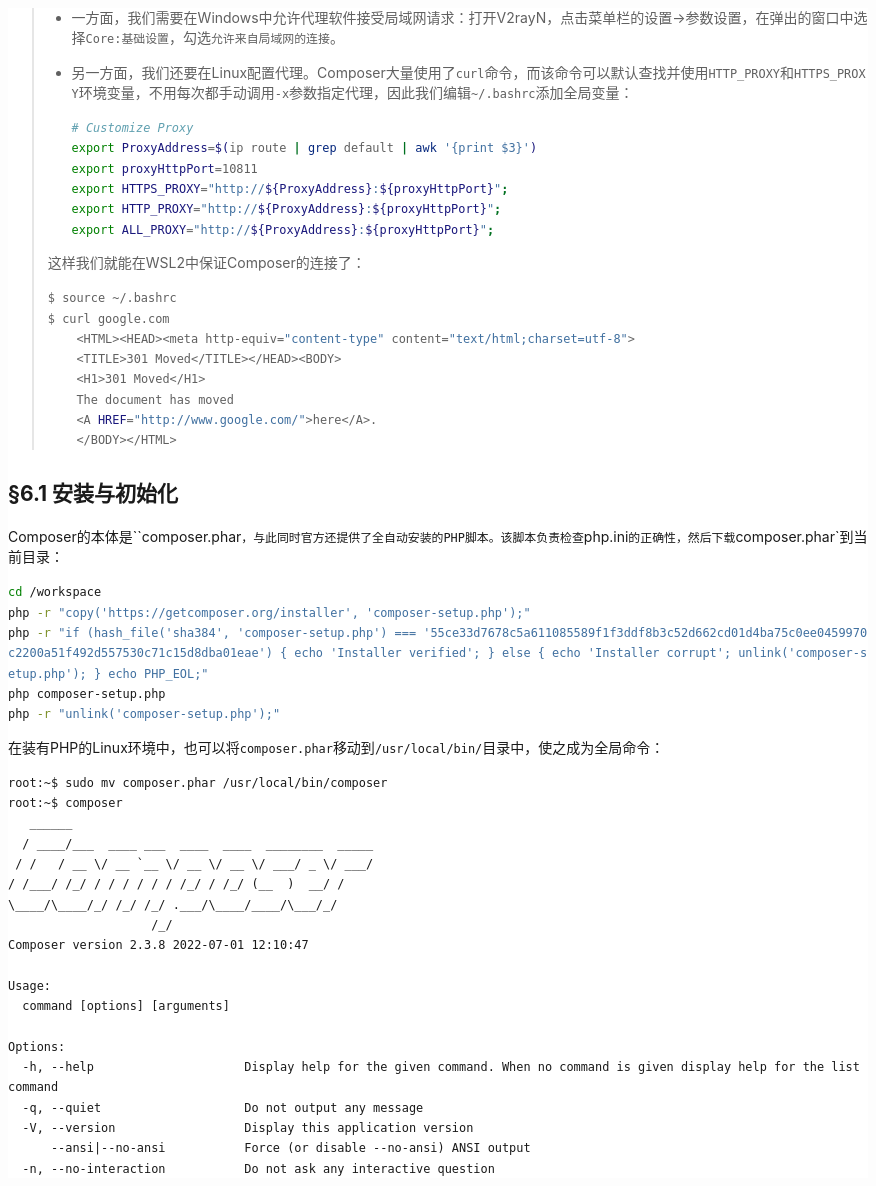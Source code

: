 >
> - 一方面，我们需要在Windows中允许代理软件接受局域网请求：打开V2rayN，点击菜单栏的设置→参数设置，在弹出的窗口中选择`Core:基础设置`，勾选`允许来自局域网的连接`。
>
> - 另一方面，我们还要在Linux配置代理。Composer大量使用了`curl`命令，而该命令可以默认查找并使用`HTTP_PROXY`和`HTTPS_PROXY`环境变量，不用每次都手动调用`-x`参数指定代理，因此我们编辑`~/.bashrc`添加全局变量：
>
>   ```bash
>   # Customize Proxy
>   export ProxyAddress=$(ip route | grep default | awk '{print $3}')
>   export proxyHttpPort=10811
>   export HTTPS_PROXY="http://${ProxyAddress}:${proxyHttpPort}";
>   export HTTP_PROXY="http://${ProxyAddress}:${proxyHttpPort}";
>   export ALL_PROXY="http://${ProxyAddress}:${proxyHttpPort}";
>   ```
>
> 这样我们就能在WSL2中保证Composer的连接了：
>
> ```sh
> $ source ~/.bashrc 
> $ curl google.com
>     <HTML><HEAD><meta http-equiv="content-type" content="text/html;charset=utf-8">
>     <TITLE>301 Moved</TITLE></HEAD><BODY>
>     <H1>301 Moved</H1>
>     The document has moved
>     <A HREF="http://www.google.com/">here</A>.
>     </BODY></HTML>
> ```

## §6.1 安装与初始化

Composer的本体是``composer.phar`，与此同时官方还提供了全自动安装的PHP脚本。该脚本负责检查`php.ini`的正确性，然后下载`composer.phar`到当前目录：

```sh
cd /workspace
php -r "copy('https://getcomposer.org/installer', 'composer-setup.php');"
php -r "if (hash_file('sha384', 'composer-setup.php') === '55ce33d7678c5a611085589f1f3ddf8b3c52d662cd01d4ba75c0ee0459970c2200a51f492d557530c71c15d8dba01eae') { echo 'Installer verified'; } else { echo 'Installer corrupt'; unlink('composer-setup.php'); } echo PHP_EOL;"
php composer-setup.php
php -r "unlink('composer-setup.php');"
```

在装有PHP的Linux环境中，也可以将`composer.phar`移动到`/usr/local/bin/`目录中，使之成为全局命令：

```shell
root:~$ sudo mv composer.phar /usr/local/bin/composer
root:~$ composer
   ______
  / ____/___  ____ ___  ____  ____  ________  _____
 / /   / __ \/ __ `__ \/ __ \/ __ \/ ___/ _ \/ ___/
/ /___/ /_/ / / / / / / /_/ / /_/ (__  )  __/ /
\____/\____/_/ /_/ /_/ .___/\____/____/\___/_/
                    /_/
Composer version 2.3.8 2022-07-01 12:10:47

Usage:
  command [options] [arguments]

Options:
  -h, --help                     Display help for the given command. When no command is given display help for the list command
  -q, --quiet                    Do not output any message
  -V, --version                  Display this application version
      --ansi|--no-ansi           Force (or disable --no-ansi) ANSI output
  -n, --no-interaction           Do not ask any interactive question
```